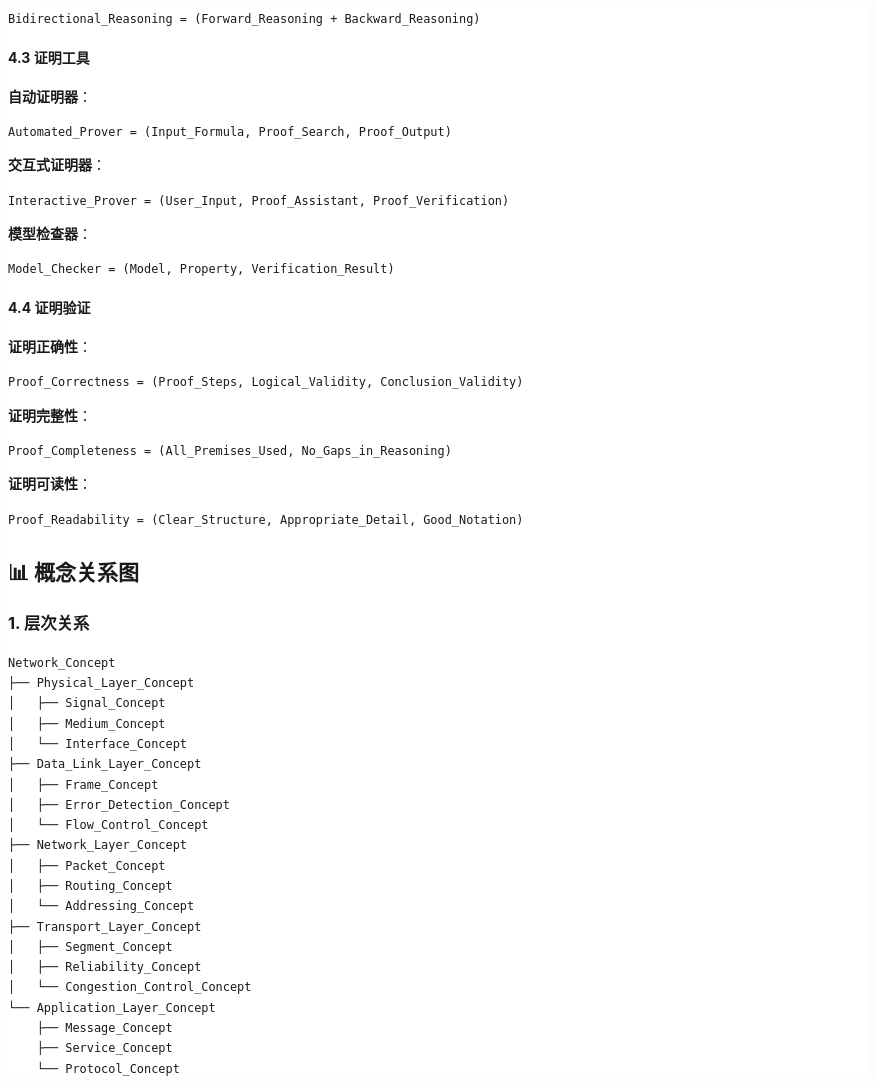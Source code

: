 ```text
Bidirectional_Reasoning = (Forward_Reasoning + Backward_Reasoning)
```

#### 4.3 证明工具

**自动证明器**：

```text
Automated_Prover = (Input_Formula, Proof_Search, Proof_Output)
```

**交互式证明器**：

```text
Interactive_Prover = (User_Input, Proof_Assistant, Proof_Verification)
```

**模型检查器**：

```text
Model_Checker = (Model, Property, Verification_Result)
```

#### 4.4 证明验证

**证明正确性**：

```text
Proof_Correctness = (Proof_Steps, Logical_Validity, Conclusion_Validity)
```

**证明完整性**：

```text
Proof_Completeness = (All_Premises_Used, No_Gaps_in_Reasoning)
```

**证明可读性**：

```text
Proof_Readability = (Clear_Structure, Appropriate_Detail, Good_Notation)
```

## 📊 概念关系图

### 1. 层次关系

```text
Network_Concept
├── Physical_Layer_Concept
│   ├── Signal_Concept
│   ├── Medium_Concept
│   └── Interface_Concept
├── Data_Link_Layer_Concept
│   ├── Frame_Concept
│   ├── Error_Detection_Concept
│   └── Flow_Control_Concept
├── Network_Layer_Concept
│   ├── Packet_Concept
│   ├── Routing_Concept
│   └── Addressing_Concept
├── Transport_Layer_Concept
│   ├── Segment_Concept
│   ├── Reliability_Concept
│   └── Congestion_Control_Concept
└── Application_Layer_Concept
    ├── Message_Concept
    ├── Service_Concept
    └── Protocol_Concept
```
